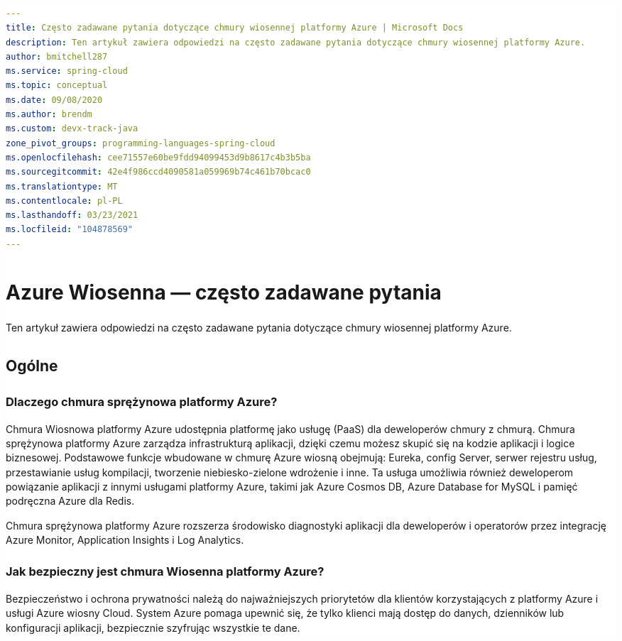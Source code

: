 ```yaml
---
title: Często zadawane pytania dotyczące chmury wiosennej platformy Azure | Microsoft Docs
description: Ten artykuł zawiera odpowiedzi na często zadawane pytania dotyczące chmury wiosennej platformy Azure.
author: bmitchell287
ms.service: spring-cloud
ms.topic: conceptual
ms.date: 09/08/2020
ms.author: brendm
ms.custom: devx-track-java
zone_pivot_groups: programming-languages-spring-cloud
ms.openlocfilehash: cee71557e60be9fdd94099453d9b8617c4b3b5ba
ms.sourcegitcommit: 42e4f986ccd4090581a059969b74c461b70bcac0
ms.translationtype: MT
ms.contentlocale: pl-PL
ms.lasthandoff: 03/23/2021
ms.locfileid: "104878569"
---
```

# <a name="azure-spring-cloud-faq"></a>Azure Wiosenna — często zadawane pytania

Ten artykuł zawiera odpowiedzi na często zadawane pytania dotyczące chmury wiosennej platformy Azure.

## <a name="general"></a>Ogólne

### <a name="why-azure-spring-cloud"></a>Dlaczego chmura sprężynowa platformy Azure?

Chmura Wiosnowa platformy Azure udostępnia platformę jako usługę (PaaS) dla deweloperów chmury z chmurą. Chmura sprężynowa platformy Azure zarządza infrastrukturą aplikacji, dzięki czemu możesz skupić się na kodzie aplikacji i logice biznesowej. Podstawowe funkcje wbudowane w chmurę Azure wiosną obejmują: Eureka, config Server, serwer rejestru usług, przestawianie usług kompilacji, tworzenie niebiesko-zielone wdrożenie i inne. Ta usługa umożliwia również deweloperom powiązanie aplikacji z innymi usługami platformy Azure, takimi jak Azure Cosmos DB, Azure Database for MySQL i pamięć podręczna Azure dla Redis.

Chmura sprężynowa platformy Azure rozszerza środowisko diagnostyki aplikacji dla deweloperów i operatorów przez integrację Azure Monitor, Application Insights i Log Analytics.

### <a name="how-secure-is-azure-spring-cloud"></a>Jak bezpieczny jest chmura Wiosenna platformy Azure?

Bezpieczeństwo i ochrona prywatności należą do najważniejszych priorytetów dla klientów korzystających z platformy Azure i usługi Azure wiosny Cloud. System Azure pomaga upewnić się, że tylko klienci mają dostęp do danych, dzienników lub konfiguracji aplikacji, bezpiecznie szyfrując wszystkie te dane. 
